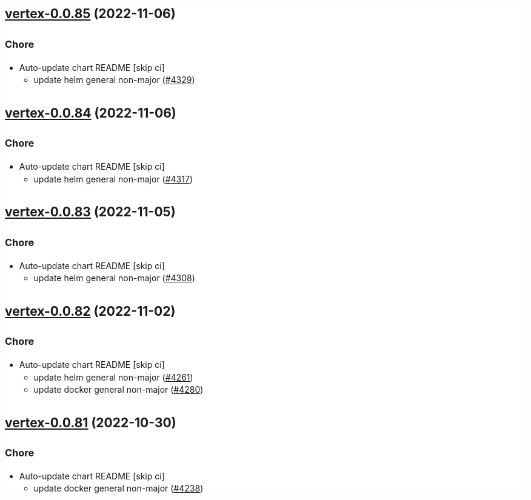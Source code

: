 


## [vertex-0.0.85](https://github.com/truecharts/charts/compare/vertex-0.0.84...vertex-0.0.85) (2022-11-06)

### Chore

- Auto-update chart README [skip ci]
  - update helm general non-major ([#4329](https://github.com/truecharts/charts/issues/4329))




## [vertex-0.0.84](https://github.com/truecharts/charts/compare/vertex-0.0.83...vertex-0.0.84) (2022-11-06)

### Chore

- Auto-update chart README [skip ci]
  - update helm general non-major ([#4317](https://github.com/truecharts/charts/issues/4317))




## [vertex-0.0.83](https://github.com/truecharts/charts/compare/vertex-0.0.82...vertex-0.0.83) (2022-11-05)

### Chore

- Auto-update chart README [skip ci]
  - update helm general non-major ([#4308](https://github.com/truecharts/charts/issues/4308))




## [vertex-0.0.82](https://github.com/truecharts/charts/compare/vertex-0.0.81...vertex-0.0.82) (2022-11-02)

### Chore

- Auto-update chart README [skip ci]
  - update helm general non-major ([#4261](https://github.com/truecharts/charts/issues/4261))
  - update docker general non-major ([#4280](https://github.com/truecharts/charts/issues/4280))




## [vertex-0.0.81](https://github.com/truecharts/charts/compare/vertex-0.0.80...vertex-0.0.81) (2022-10-30)

### Chore

- Auto-update chart README [skip ci]
  - update docker general non-major ([#4238](https://github.com/truecharts/charts/issues/4238))
